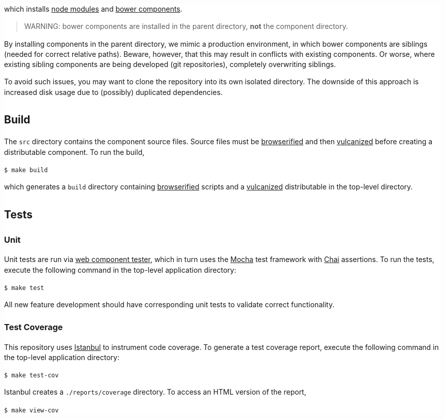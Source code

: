which installs [node modules](https://www.npmjs.org/) and [bower components](http://bower.io/).

> WARNING: bower components are installed in the parent directory, __not__ the component directory.

By installing components in the parent directory, we mimic a production environment, in which bower components are siblings (needed for correct relative paths). Beware, however, that this may result in conflicts with existing components. Or worse, where existing sibling components are being developed (git repositories), completely overwriting siblings.

To avoid such issues, you may want to clone the repository into its own isolated directory. The downside of this approach is increased disk usage due to (possibly) duplicated dependencies.


## Build

The `src` directory contains the component source files. Source files must be [browserified](https://github.com/substack/node-browserify) and then [vulcanized](https://github.com/polymer/vulcanize) before creating a distributable component. To run the build,

``` bash
$ make build
```

which generates a `build` directory containing [browserified](https://github.com/substack/node-browserify) scripts and a [vulcanized](https://github.com/polymer/vulcanize) distributable in the top-level directory.


## Tests

### Unit

Unit tests are run via [web component tester](https://github.com/Polymer/web-component-tester), which in turn uses the [Mocha](http://mochajs.org/) test framework with [Chai](http://chaijs.com) assertions. To run the tests, execute the following command in the top-level application directory:

``` bash
$ make test
```

All new feature development should have corresponding unit tests to validate correct functionality.


### Test Coverage

This repository uses [Istanbul](https://github.com/gotwarlost/istanbul) to instrument code coverage. To generate a test coverage report, execute the following command in the top-level application directory:

``` bash
$ make test-cov
```

Istanbul creates a `./reports/coverage` directory. To access an HTML version of the report,

``` bash
$ make view-cov
```
